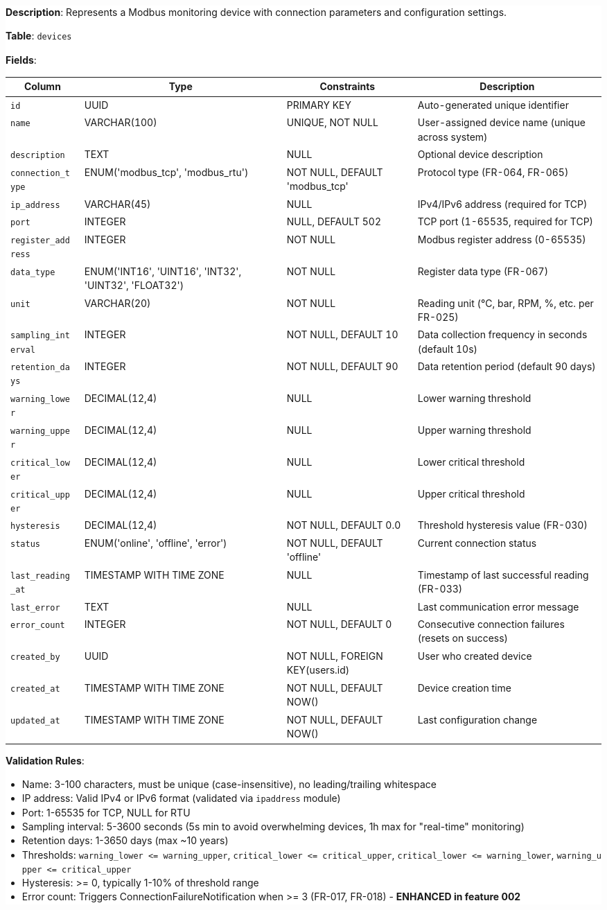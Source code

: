**Description**: Represents a Modbus monitoring device with connection parameters and configuration settings.

**Table**: `devices`

**Fields**:

| Column | Type | Constraints | Description |
|--------|------|-------------|-------------|
| `id` | UUID | PRIMARY KEY | Auto-generated unique identifier |
| `name` | VARCHAR(100) | UNIQUE, NOT NULL | User-assigned device name (unique across system) |
| `description` | TEXT | NULL | Optional device description |
| `connection_type` | ENUM('modbus_tcp', 'modbus_rtu') | NOT NULL, DEFAULT 'modbus_tcp' | Protocol type (FR-064, FR-065) |
| `ip_address` | VARCHAR(45) | NULL | IPv4/IPv6 address (required for TCP) |
| `port` | INTEGER | NULL, DEFAULT 502 | TCP port (1-65535, required for TCP) |
| `register_address` | INTEGER | NOT NULL | Modbus register address (0-65535) |
| `data_type` | ENUM('INT16', 'UINT16', 'INT32', 'UINT32', 'FLOAT32') | NOT NULL | Register data type (FR-067) |
| `unit` | VARCHAR(20) | NOT NULL | Reading unit (°C, bar, RPM, %, etc. per FR-025) |
| `sampling_interval` | INTEGER | NOT NULL, DEFAULT 10 | Data collection frequency in seconds (default 10s) |
| `retention_days` | INTEGER | NOT NULL, DEFAULT 90 | Data retention period (default 90 days) |
| `warning_lower` | DECIMAL(12,4) | NULL | Lower warning threshold |
| `warning_upper` | DECIMAL(12,4) | NULL | Upper warning threshold |
| `critical_lower` | DECIMAL(12,4) | NULL | Lower critical threshold |
| `critical_upper` | DECIMAL(12,4) | NULL | Upper critical threshold |
| `hysteresis` | DECIMAL(12,4) | NOT NULL, DEFAULT 0.0 | Threshold hysteresis value (FR-030) |
| `status` | ENUM('online', 'offline', 'error') | NOT NULL, DEFAULT 'offline' | Current connection status |
| `last_reading_at` | TIMESTAMP WITH TIME ZONE | NULL | Timestamp of last successful reading (FR-033) |
| `last_error` | TEXT | NULL | Last communication error message |
| `error_count` | INTEGER | NOT NULL, DEFAULT 0 | Consecutive connection failures (resets on success) |
| `created_by` | UUID | NOT NULL, FOREIGN KEY(users.id) | User who created device |
| `created_at` | TIMESTAMP WITH TIME ZONE | NOT NULL, DEFAULT NOW() | Device creation time |
| `updated_at` | TIMESTAMP WITH TIME ZONE | NOT NULL, DEFAULT NOW() | Last configuration change |

**Validation Rules**:
- Name: 3-100 characters, must be unique (case-insensitive), no leading/trailing whitespace
- IP address: Valid IPv4 or IPv6 format (validated via `ipaddress` module)
- Port: 1-65535 for TCP, NULL for RTU
- Sampling interval: 5-3600 seconds (5s min to avoid overwhelming devices, 1h max for "real-time" monitoring)
- Retention days: 1-3650 days (max ~10 years)
- Thresholds: `warning_lower <= warning_upper`, `critical_lower <= critical_upper`, `critical_lower <= warning_lower`, `warning_upper <= critical_upper`
- Hysteresis: >= 0, typically 1-10% of threshold range
- Error count: Triggers ConnectionFailureNotification when >= 3 (FR-017, FR-018) - **ENHANCED in feature 002**
